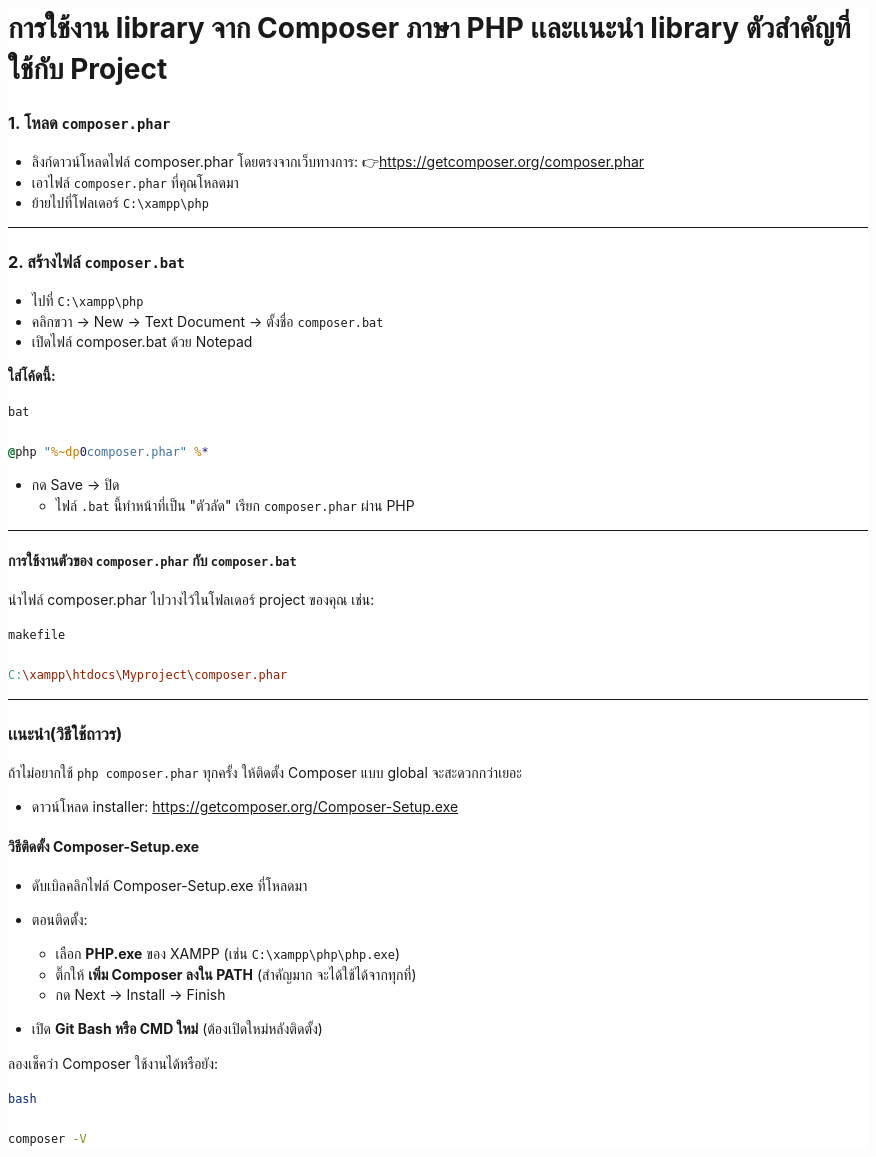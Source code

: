 # การใช้งาน library จาก Composer ภาษา PHP เเละเเนะนำ library ตัวสำคัญที่ใช้กับ Project
### 1. โหลด ```composer.phar```
- ลิงก์ดาวน์โหลดไฟล์ composer.phar โดยตรงจากเว็บทางการ:
👉https://getcomposer.org/composer.phar
- เอาไฟล์ ```composer.phar``` ที่คุณโหลดมา
- ย้ายไปที่โฟลเดอร์ ```C:\xampp\php```
---
### 2. สร้างไฟล์ ```composer.bat```
- ไปที่ ```C:\xampp\php```
- คลิกขวา → New → Text Document → ตั้งชื่อ ```composer.bat```
- เปิดไฟล์ composer.bat ด้วย Notepad

__ใส่โค้ดนี้:__
```bat
bat

@php "%~dp0composer.phar" %*
```
- กด Save → ปิด
    - ไฟล์ ```.bat``` นี้ทำหน้าที่เป็น "ตัวลัด" เรียก ```composer.phar``` ผ่าน PHP

---
#### การใช้งานตัวของ ```composer.phar``` กับ ```composer.bat```
นำไฟล์ composer.phar ไปวางไว้ในโฟลเดอร์ project ของคุณ เช่น:
```makefile
makefile

C:\xampp\htdocs\Myproject\composer.phar
```

---
### เเนะนำ(วิธีใช้ถาวร)

ถ้าไม่อยากใช้ ```php composer.phar``` ทุกครั้ง ให้ติดตั้ง Composer แบบ global จะสะดวกกว่าเยอะ

- ดาวน์โหลด installer: https://getcomposer.org/Composer-Setup.exe


#### วิธีติดตั้ง __Composer-Setup.exe__
- ดับเบิลคลิกไฟล์ Composer-Setup.exe ที่โหลดมา
- ตอนติดตั้ง:
    - เลือก __PHP.exe__ ของ XAMPP (เช่น ```C:\xampp\php\php.exe```)
    - ติ๊กให้ __เพิ่ม Composer ลงใน PATH__ (สำคัญมาก จะได้ใช้ได้จากทุกที่)
    - กด Next → Install → Finish

- เปิด __Git Bash หรือ CMD ใหม่__ (ต้องเปิดใหม่หลังติดตั้ง)

ลองเช็คว่า Composer ใช้งานได้หรือยัง:
```bash
bash

composer -V
```
